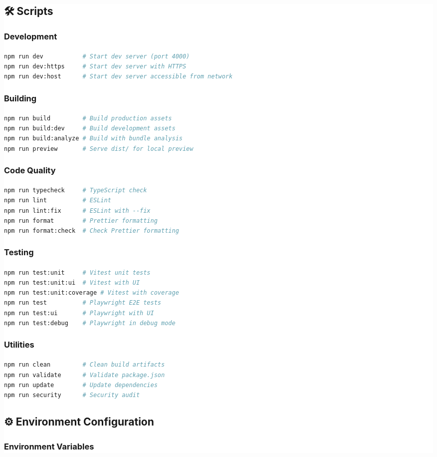 ## 🛠️ Scripts

### Development

```bash
npm run dev           # Start dev server (port 4000)
npm run dev:https     # Start dev server with HTTPS
npm run dev:host      # Start dev server accessible from network
```

### Building

```bash
npm run build         # Build production assets
npm run build:dev     # Build development assets
npm run build:analyze # Build with bundle analysis
npm run preview       # Serve dist/ for local preview
```

### Code Quality

```bash
npm run typecheck     # TypeScript check
npm run lint          # ESLint
npm run lint:fix      # ESLint with --fix
npm run format        # Prettier formatting
npm run format:check  # Check Prettier formatting
```

### Testing

```bash
npm run test:unit     # Vitest unit tests
npm run test:unit:ui  # Vitest with UI
npm run test:unit:coverage # Vitest with coverage
npm run test          # Playwright E2E tests
npm run test:ui       # Playwright with UI
npm run test:debug    # Playwright in debug mode
```

### Utilities

```bash
npm run clean         # Clean build artifacts
npm run validate      # Validate package.json
npm run update        # Update dependencies
npm run security      # Security audit
```

## ⚙️ Environment Configuration

### Environment Variables

